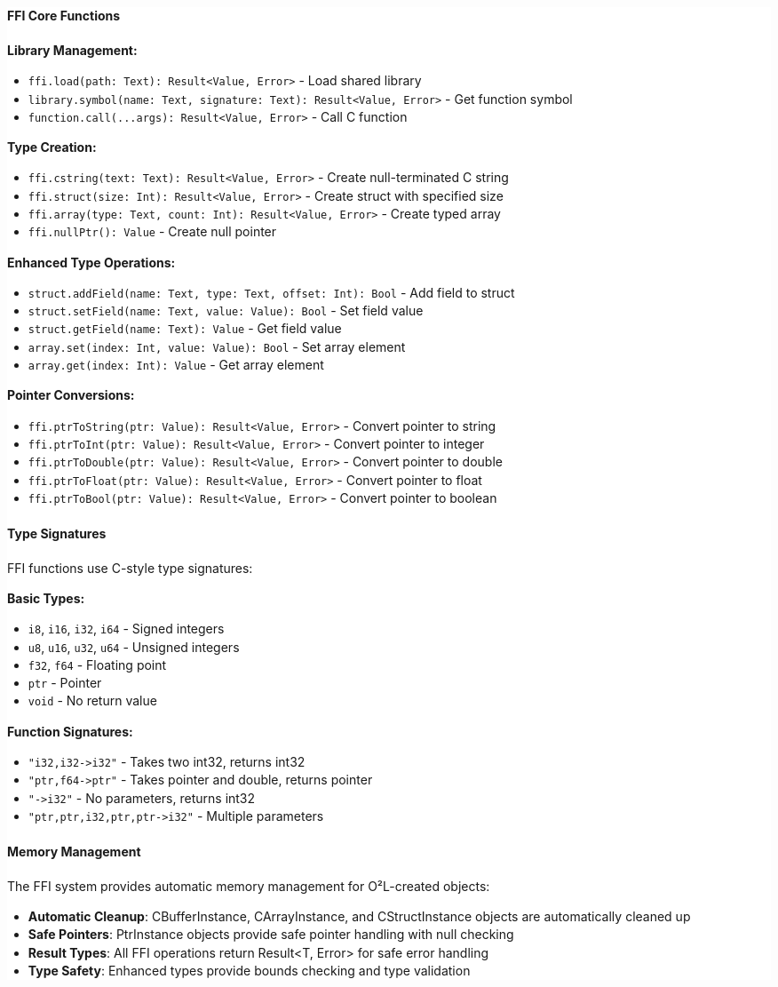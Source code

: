 #### **FFI Core Functions**

**Library Management:**

- `ffi.load(path: Text): Result<Value, Error>` - Load shared library
- `library.symbol(name: Text, signature: Text): Result<Value, Error>` - Get function symbol
- `function.call(...args): Result<Value, Error>` - Call C function

**Type Creation:**

- `ffi.cstring(text: Text): Result<Value, Error>` - Create null-terminated C string
- `ffi.struct(size: Int): Result<Value, Error>` - Create struct with specified size
- `ffi.array(type: Text, count: Int): Result<Value, Error>` - Create typed array
- `ffi.nullPtr(): Value` - Create null pointer

**Enhanced Type Operations:**

- `struct.addField(name: Text, type: Text, offset: Int): Bool` - Add field to struct
- `struct.setField(name: Text, value: Value): Bool` - Set field value
- `struct.getField(name: Text): Value` - Get field value
- `array.set(index: Int, value: Value): Bool` - Set array element
- `array.get(index: Int): Value` - Get array element

**Pointer Conversions:**

- `ffi.ptrToString(ptr: Value): Result<Value, Error>` - Convert pointer to string
- `ffi.ptrToInt(ptr: Value): Result<Value, Error>` - Convert pointer to integer
- `ffi.ptrToDouble(ptr: Value): Result<Value, Error>` - Convert pointer to double
- `ffi.ptrToFloat(ptr: Value): Result<Value, Error>` - Convert pointer to float
- `ffi.ptrToBool(ptr: Value): Result<Value, Error>` - Convert pointer to boolean

#### **Type Signatures**

FFI functions use C-style type signatures:

**Basic Types:**

- `i8`, `i16`, `i32`, `i64` - Signed integers
- `u8`, `u16`, `u32`, `u64` - Unsigned integers
- `f32`, `f64` - Floating point
- `ptr` - Pointer
- `void` - No return value

**Function Signatures:**

- `"i32,i32->i32"` - Takes two int32, returns int32
- `"ptr,f64->ptr"` - Takes pointer and double, returns pointer
- `"->i32"` - No parameters, returns int32
- `"ptr,ptr,i32,ptr,ptr->i32"` - Multiple parameters

#### **Memory Management**

The FFI system provides automatic memory management for O²L-created objects:

- **Automatic Cleanup**: CBufferInstance, CArrayInstance, and CStructInstance objects are automatically cleaned up
- **Safe Pointers**: PtrInstance objects provide safe pointer handling with null checking
- **Result Types**: All FFI operations return Result<T, Error> for safe error handling
- **Type Safety**: Enhanced types provide bounds checking and type validation
